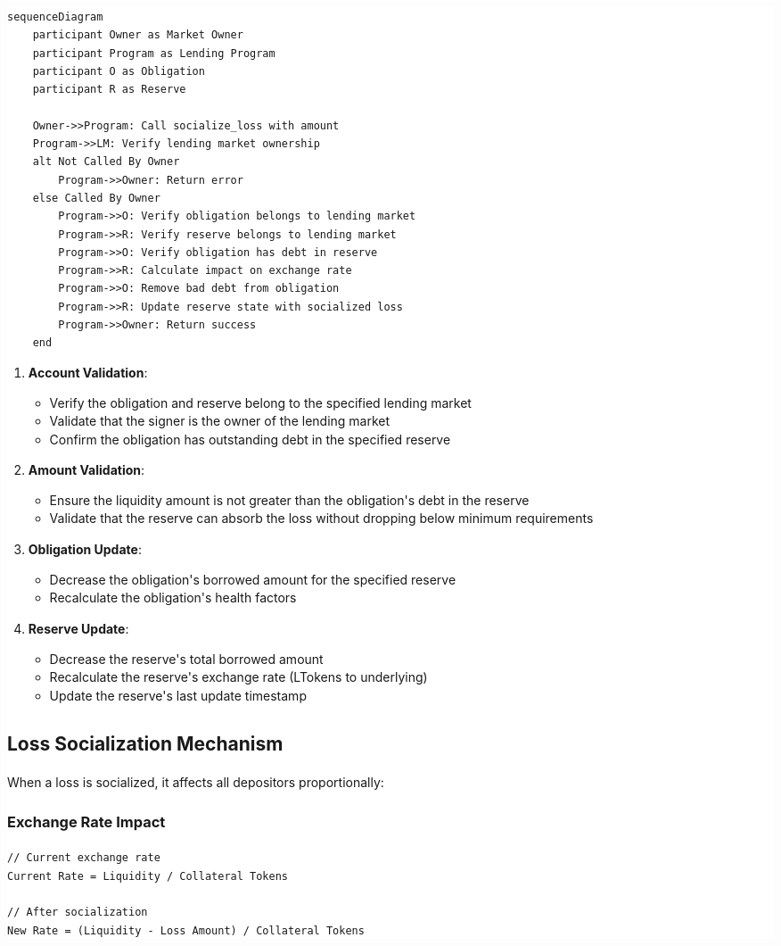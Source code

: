 ```mermaid
sequenceDiagram
    participant Owner as Market Owner
    participant Program as Lending Program
    participant O as Obligation
    participant R as Reserve
    
    Owner->>Program: Call socialize_loss with amount
    Program->>LM: Verify lending market ownership
    alt Not Called By Owner
        Program->>Owner: Return error
    else Called By Owner
        Program->>O: Verify obligation belongs to lending market
        Program->>R: Verify reserve belongs to lending market
        Program->>O: Verify obligation has debt in reserve
        Program->>R: Calculate impact on exchange rate
        Program->>O: Remove bad debt from obligation
        Program->>R: Update reserve state with socialized loss
        Program->>Owner: Return success
    end
```

1. **Account Validation**:
   - Verify the obligation and reserve belong to the specified lending market
   - Validate that the signer is the owner of the lending market
   - Confirm the obligation has outstanding debt in the specified reserve

2. **Amount Validation**:
   - Ensure the liquidity amount is not greater than the obligation's debt in the reserve
   - Validate that the reserve can absorb the loss without dropping below minimum requirements

3. **Obligation Update**:
   - Decrease the obligation's borrowed amount for the specified reserve
   - Recalculate the obligation's health factors

4. **Reserve Update**:
   - Decrease the reserve's total borrowed amount
   - Recalculate the reserve's exchange rate (LTokens to underlying)
   - Update the reserve's last update timestamp

## Loss Socialization Mechanism

When a loss is socialized, it affects all depositors proportionally:

### Exchange Rate Impact

```
// Current exchange rate
Current Rate = Liquidity / Collateral Tokens

// After socialization
New Rate = (Liquidity - Loss Amount) / Collateral Tokens
```
